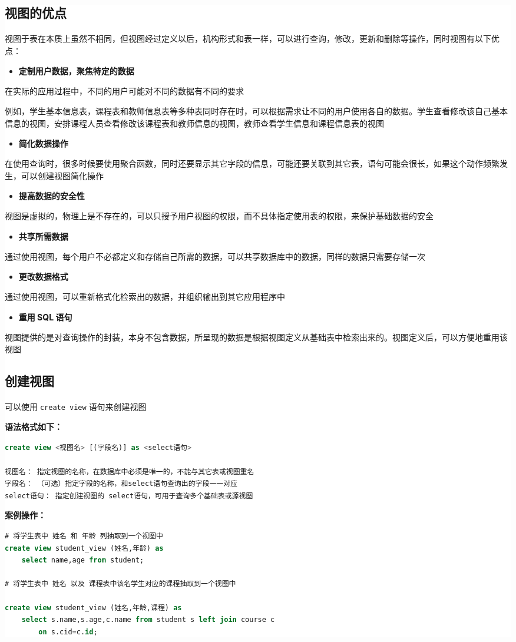 ## 视图的优点

视图于表在本质上虽然不相同，但视图经过定义以后，机构形式和表一样，可以进行查询，修改，更新和删除等操作，同时视图有以下优点：

- **定制用户数据，聚焦特定的数据**

在实际的应用过程中，不同的用户可能对不同的数据有不同的要求

例如，学生基本信息表，课程表和教师信息表等多种表同时存在时，可以根据需求让不同的用户使用各自的数据。学生查看修改该自己基本信息的视图，安排课程人员查看修改该课程表和教师信息的视图，教师查看学生信息和课程信息表的视图

- **简化数据操作**

在使用查询时，很多时候要使用聚合函数，同时还要显示其它字段的信息，可能还要关联到其它表，语句可能会很长，如果这个动作频繁发生，可以创建视图简化操作

- **提高数据的安全性**

视图是虚拟的，物理上是不存在的，可以只授予用户视图的权限，而不具体指定使用表的权限，来保护基础数据的安全

- **共享所需数据**

通过使用视图，每个用户不必都定义和存储自己所需的数据，可以共享数据库中的数据，同样的数据只需要存储一次

- **更改数据格式**

通过使用视图，可以重新格式化检索出的数据，并组织输出到其它应用程序中

- **重用 SQL 语句**

视图提供的是对查询操作的封装，本身不包含数据，所呈现的数据是根据视图定义从基础表中检索出来的。视图定义后，可以方便地重用该视图

## 创建视图

可以使用 `create view` 语句来创建视图

**语法格式如下：**

```sql
create view <视图名> [(字段名)] as <select语句>

视图名： 指定视图的名称，在数据库中必须是唯一的，不能与其它表或视图重名
字段名： （可选）指定字段的名称，和select语句查询出的字段一一对应
select语句： 指定创建视图的 select语句，可用于查询多个基础表或源视图
```

**案例操作：**

```sql
# 将学生表中 姓名 和 年龄 列抽取到一个视图中
create view student_view (姓名,年龄) as
    select name,age from student;

# 将学生表中 姓名 以及 课程表中该名学生对应的课程抽取到一个视图中

create view student_view (姓名,年龄,课程) as
    select s.name,s.age,c.name from student s left join course c 
        on s.cid=c.id;
```

